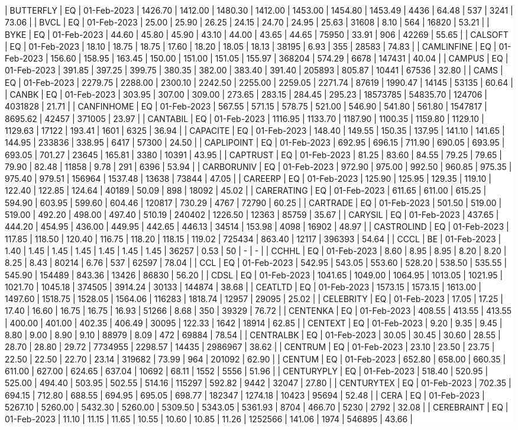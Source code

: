 | BUTTERFLY | EQ | 01-Feb-2023 | 1426.70 | 1412.00 | 1480.30 | 1412.00 | 1453.00 | 1454.80 | 1453.49 | 4436 | 64.48 | 537 | 3241 | 73.06 |
| BVCL | EQ | 01-Feb-2023 | 25.00 | 25.90 | 26.25 | 24.15 | 24.70 | 24.95 | 25.63 | 31608 | 8.10 | 564 | 16820 | 53.21 |
| BYKE | EQ | 01-Feb-2023 | 44.60 | 45.80 | 45.90 | 43.10 | 44.00 | 43.65 | 44.65 | 75950 | 33.91 | 906 | 42269 | 55.65 |
| CALSOFT | EQ | 01-Feb-2023 | 18.10 | 18.75 | 18.75 | 17.60 | 18.20 | 18.05 | 18.13 | 38195 | 6.93 | 355 | 28583 | 74.83 |
| CAMLINFINE | EQ | 01-Feb-2023 | 156.60 | 158.95 | 163.45 | 150.00 | 151.00 | 151.05 | 155.97 | 368204 | 574.29 | 6678 | 147431 | 40.04 |
| CAMPUS | EQ | 01-Feb-2023 | 391.85 | 397.25 | 399.75 | 380.35 | 382.00 | 383.40 | 391.40 | 205893 | 805.87 | 10441 | 67536 | 32.80 |
| CAMS | EQ | 01-Feb-2023 | 2279.75 | 2288.00 | 2300.10 | 2242.50 | 2255.00 | 2259.05 | 2271.74 | 87619 | 1990.47 | 14145 | 53135 | 60.64 |
| CANBK | EQ | 01-Feb-2023 | 303.95 | 307.00 | 309.00 | 273.65 | 283.15 | 284.45 | 295.23 | 18573785 | 54835.70 | 124706 | 4031828 | 21.71 |
| CANFINHOME | EQ | 01-Feb-2023 | 567.55 | 571.15 | 578.75 | 521.00 | 546.90 | 541.80 | 561.80 | 1547817 | 8695.62 | 42457 | 371005 | 23.97 |
| CANTABIL | EQ | 01-Feb-2023 | 1116.95 | 1133.70 | 1187.90 | 1100.35 | 1159.80 | 1129.10 | 1129.63 | 17122 | 193.41 | 1601 | 6325 | 36.94 |
| CAPACITE | EQ | 01-Feb-2023 | 148.40 | 149.55 | 150.35 | 137.95 | 141.10 | 141.65 | 144.95 | 233836 | 338.95 | 6417 | 57300 | 24.50 |
| CAPLIPOINT | EQ | 01-Feb-2023 | 692.95 | 696.15 | 711.90 | 690.05 | 693.95 | 693.05 | 701.27 | 23645 | 165.81 | 3380 | 10391 | 43.95 |
| CAPTRUST | EQ | 01-Feb-2023 | 81.25 | 83.60 | 84.55 | 79.25 | 79.65 | 79.90 | 82.48 | 11858 | 9.78 | 291 | 6396 | 53.94 |
| CARBORUNIV | EQ | 01-Feb-2023 | 972.90 | 975.00 | 992.50 | 960.85 | 975.35 | 975.40 | 979.51 | 156964 | 1537.48 | 13638 | 73844 | 47.05 |
| CAREERP | EQ | 01-Feb-2023 | 125.90 | 125.95 | 129.35 | 119.10 | 122.40 | 122.85 | 124.64 | 40189 | 50.09 | 898 | 18092 | 45.02 |
| CARERATING | EQ | 01-Feb-2023 | 611.65 | 611.00 | 615.25 | 594.90 | 603.95 | 599.60 | 604.46 | 120817 | 730.29 | 4767 | 72790 | 60.25 |
| CARTRADE | EQ | 01-Feb-2023 | 501.50 | 519.00 | 519.00 | 492.20 | 498.00 | 497.40 | 510.19 | 240402 | 1226.50 | 12363 | 85759 | 35.67 |
| CARYSIL | EQ | 01-Feb-2023 | 437.65 | 444.20 | 454.95 | 436.00 | 449.95 | 442.65 | 446.13 | 34514 | 153.98 | 4098 | 16902 | 48.97 |
| CASTROLIND | EQ | 01-Feb-2023 | 117.85 | 118.50 | 120.40 | 116.75 | 118.20 | 118.15 | 119.02 | 725434 | 863.40 | 12117 | 396393 | 54.64 |
| CCCL | BE | 01-Feb-2023 | 1.40 | 1.45 | 1.45 | 1.45 | 1.45 | 1.45 | 1.45 | 36257 | 0.53 | 50 | - | - |
| CCHHL | EQ | 01-Feb-2023 | 8.60 | 8.95 | 8.95 | 8.20 | 8.20 | 8.25 | 8.43 | 80214 | 6.76 | 537 | 62597 | 78.04 |
| CCL | EQ | 01-Feb-2023 | 542.95 | 543.05 | 553.60 | 528.20 | 538.50 | 535.55 | 545.90 | 154489 | 843.36 | 13426 | 86830 | 56.20 |
| CDSL | EQ | 01-Feb-2023 | 1041.65 | 1049.00 | 1064.95 | 1013.05 | 1021.95 | 1021.70 | 1045.18 | 374505 | 3914.24 | 30133 | 144874 | 38.68 |
| CEATLTD | EQ | 01-Feb-2023 | 1573.15 | 1573.15 | 1613.00 | 1497.60 | 1518.75 | 1528.05 | 1564.06 | 116283 | 1818.74 | 12957 | 29095 | 25.02 |
| CELEBRITY | EQ | 01-Feb-2023 | 17.05 | 17.25 | 17.40 | 16.60 | 16.75 | 16.75 | 16.93 | 51266 | 8.68 | 350 | 39329 | 76.72 |
| CENTENKA | EQ | 01-Feb-2023 | 408.55 | 413.55 | 413.55 | 400.00 | 401.00 | 402.35 | 406.49 | 30095 | 122.33 | 1642 | 18914 | 62.85 |
| CENTEXT | EQ | 01-Feb-2023 | 9.20 | 9.35 | 9.45 | 8.80 | 9.00 | 8.90 | 9.10 | 88979 | 8.09 | 472 | 69884 | 78.54 |
| CENTRALBK | EQ | 01-Feb-2023 | 30.05 | 30.45 | 30.60 | 28.55 | 28.70 | 28.80 | 29.72 | 7734955 | 2298.57 | 14435 | 2986967 | 38.62 |
| CENTRUM | EQ | 01-Feb-2023 | 23.10 | 23.50 | 23.75 | 22.50 | 22.50 | 22.70 | 23.14 | 319682 | 73.99 | 964 | 201092 | 62.90 |
| CENTUM | EQ | 01-Feb-2023 | 652.80 | 658.00 | 660.35 | 611.00 | 627.00 | 624.65 | 637.04 | 10692 | 68.11 | 1552 | 5556 | 51.96 |
| CENTURYPLY | EQ | 01-Feb-2023 | 518.40 | 520.95 | 525.00 | 494.40 | 503.95 | 502.55 | 514.16 | 115297 | 592.82 | 9442 | 32047 | 27.80 |
| CENTURYTEX | EQ | 01-Feb-2023 | 702.35 | 694.15 | 712.80 | 688.55 | 694.95 | 695.05 | 698.77 | 182347 | 1274.18 | 10423 | 95694 | 52.48 |
| CERA | EQ | 01-Feb-2023 | 5267.10 | 5260.00 | 5432.30 | 5260.00 | 5309.50 | 5343.05 | 5361.93 | 8704 | 466.70 | 5230 | 2792 | 32.08 |
| CEREBRAINT | EQ | 01-Feb-2023 | 11.10 | 11.15 | 11.65 | 10.55 | 10.60 | 10.85 | 11.26 | 1252566 | 141.06 | 1974 | 546895 | 43.66 |
